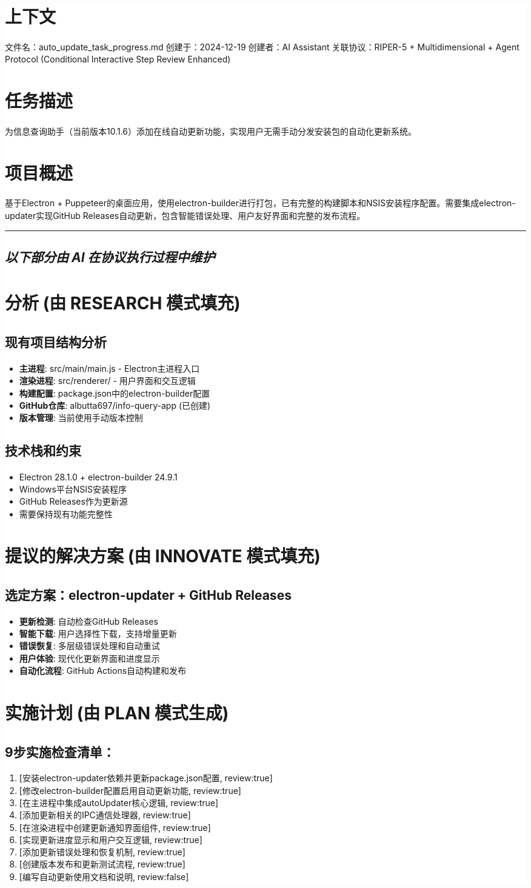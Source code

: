 # 上下文
文件名：auto_update_task_progress.md
创建于：2024-12-19
创建者：AI Assistant
关联协议：RIPER-5 + Multidimensional + Agent Protocol (Conditional Interactive Step Review Enhanced)

# 任务描述
为信息查询助手（当前版本10.1.6）添加在线自动更新功能，实现用户无需手动分发安装包的自动化更新系统。

# 项目概述
基于Electron + Puppeteer的桌面应用，使用electron-builder进行打包，已有完整的构建脚本和NSIS安装程序配置。需要集成electron-updater实现GitHub Releases自动更新，包含智能错误处理、用户友好界面和完整的发布流程。

---
*以下部分由 AI 在协议执行过程中维护*
---

# 分析 (由 RESEARCH 模式填充)
## 现有项目结构分析
- **主进程**: src/main/main.js - Electron主进程入口
- **渲染进程**: src/renderer/ - 用户界面和交互逻辑
- **构建配置**: package.json中的electron-builder配置
- **GitHub仓库**: albutta697/info-query-app (已创建)
- **版本管理**: 当前使用手动版本控制

## 技术栈和约束
- Electron 28.1.0 + electron-builder 24.9.1
- Windows平台NSIS安装程序
- GitHub Releases作为更新源
- 需要保持现有功能完整性

# 提议的解决方案 (由 INNOVATE 模式填充)
## 选定方案：electron-updater + GitHub Releases
- **更新检测**: 自动检查GitHub Releases
- **智能下载**: 用户选择性下载，支持增量更新
- **错误恢复**: 多层级错误处理和自动重试
- **用户体验**: 现代化更新界面和进度显示
- **自动化流程**: GitHub Actions自动构建和发布

# 实施计划 (由 PLAN 模式生成)
## 9步实施检查清单：
1. [安装electron-updater依赖并更新package.json配置, review:true]
2. [修改electron-builder配置启用自动更新功能, review:true]
3. [在主进程中集成autoUpdater核心逻辑, review:true]
4. [添加更新相关的IPC通信处理器, review:true]
5. [在渲染进程中创建更新通知界面组件, review:true]
6. [实现更新进度显示和用户交互逻辑, review:true]
7. [添加更新错误处理和恢复机制, review:true]
8. [创建版本发布和更新测试流程, review:true]
9. [编写自动更新使用文档和说明, review:false]
